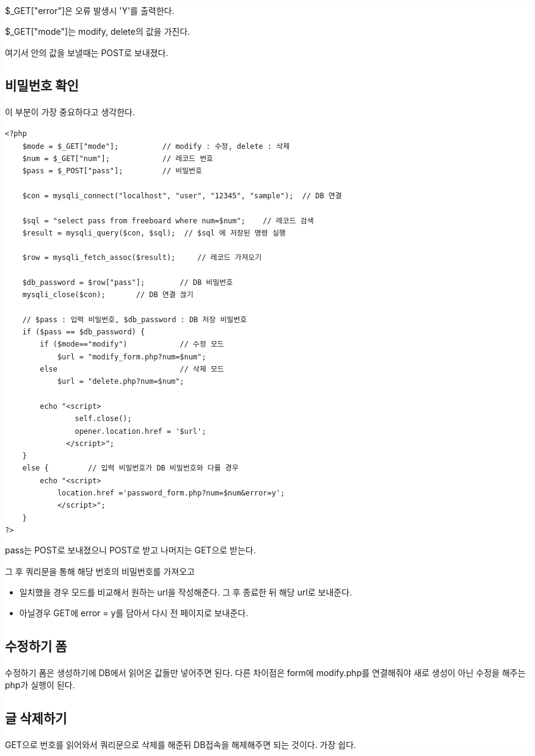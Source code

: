 $_GET["error"]은 오류 발생시 'Y'를 출력한다.

$_GET["mode"]는 modify, delete의 값을 가진다.

여기서 안의 값을 보낼때는 POST로 보내졌다.

비밀번호 확인
---
이 부분이 가장 중요하다고 생각한다.

```
<?php
    $mode = $_GET["mode"];          // modify : 수정, delete : 삭제
    $num = $_GET["num"];            // 레코드 번호
	$pass = $_POST["pass"];	        // 비밀번호

	$con = mysqli_connect("localhost", "user", "12345", "sample");	// DB 연결

	$sql = "select pass from freeboard where num=$num";    // 레코드 검색
	$result = mysqli_query($con, $sql);  // $sql 에 저장된 명령 실행

    $row = mysqli_fetch_assoc($result);     // 레코드 가져오기

    $db_password = $row["pass"];        // DB 비밀번호
	mysqli_close($con);       // DB 연결 끊기

    // $pass : 입력 비밀번호, $db_password : DB 저장 비밀번호
    if ($pass == $db_password) {        
        if ($mode=="modify")            // 수정 모드
            $url = "modify_form.php?num=$num";
        else                            // 삭제 모드
            $url = "delete.php?num=$num";

        echo "<script>
                self.close();
                opener.location.href = '$url';
              </script>";
    }              
    else {         // 입력 비밀번호가 DB 비밀번호와 다를 경우
        echo "<script>
            location.href ='password_form.php?num=$num&error=y';
            </script>";
    }
?>

```

pass는 POST로 보내졌으니 POST로 받고 나머지는 GET으로 받는다. 

그 후 쿼리문을 통해 해당 번호의 비밀번호를 가져오고 

- 일치했을 경우 모드를 비교해서 원하는 url을 작성해준다. 그 후 종료한 뒤 해당 url로 보내준다.

- 아닐경우 GET에 error = y를 담아서 다시 전 페이지로 보내준다. 

수정하기 폼
---

수정하기 폼은 생성하기에 DB에서 읽어온 값들만 넣어주면 된다. 다른 차이점은 form에 modify.php를 연결해줘야 새로 생성이 아닌 수정을 해주는 php가 실행이 된다.

글 삭제하기
---

GET으로 번호를 읽어와서 쿼리문으로 삭제를 해준뒤 DB접속을 해제해주면 되는 것이다. 가장 쉽다.
